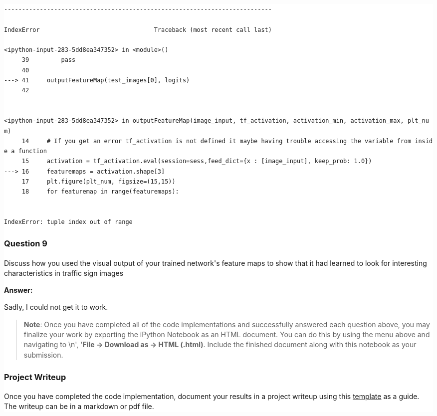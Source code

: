 
    ---------------------------------------------------------------------------

    IndexError                                Traceback (most recent call last)

    <ipython-input-283-5dd8ea347352> in <module>()
         39         pass
         40 
    ---> 41     outputFeatureMap(test_images[0], logits)
         42 


    <ipython-input-283-5dd8ea347352> in outputFeatureMap(image_input, tf_activation, activation_min, activation_max, plt_num)
         14     # If you get an error tf_activation is not defined it maybe having trouble accessing the variable from inside a function
         15     activation = tf_activation.eval(session=sess,feed_dict={x : [image_input], keep_prob: 1.0})
    ---> 16     featuremaps = activation.shape[3]
         17     plt.figure(plt_num, figsize=(15,15))
         18     for featuremap in range(featuremaps):


    IndexError: tuple index out of range


### Question 9

Discuss how you used the visual output of your trained network's feature maps to show that it had learned to look for interesting characteristics in traffic sign images


**Answer:**

Sadly, I could not get it to work.

> **Note**: Once you have completed all of the code implementations and successfully answered each question above, you may finalize your work by exporting the iPython Notebook as an HTML document. You can do this by using the menu above and navigating to  \n',
    '**File -> Download as -> HTML (.html)**. Include the finished document along with this notebook as your submission.

### Project Writeup

Once you have completed the code implementation, document your results in a project writeup using this [template](https://github.com/udacity/CarND-Traffic-Sign-Classifier-Project/blob/master/writeup_template.md) as a guide. The writeup can be in a markdown or pdf file. 
